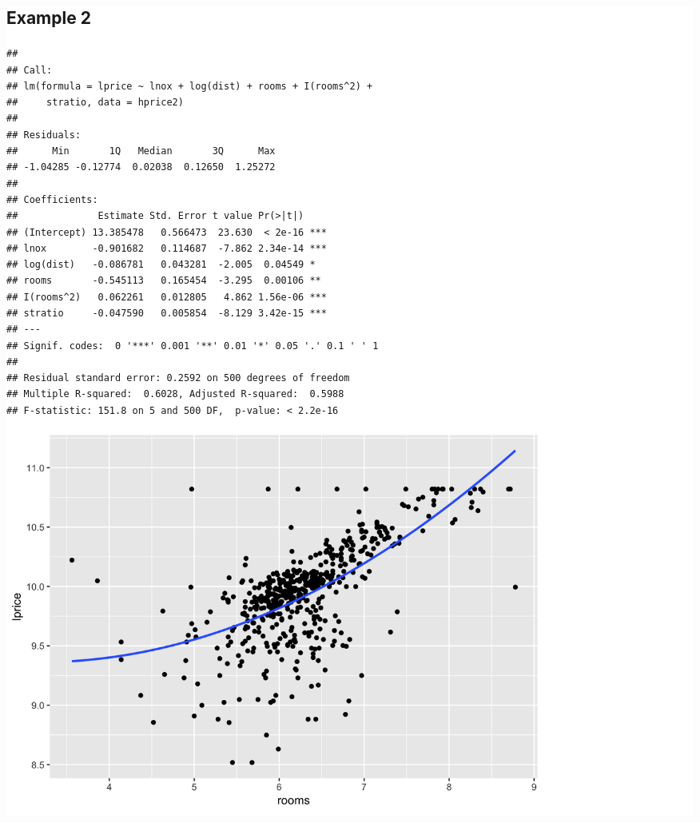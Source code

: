 ## Example 2




```
## 
## Call:
## lm(formula = lprice ~ lnox + log(dist) + rooms + I(rooms^2) + 
##     stratio, data = hprice2)
## 
## Residuals:
##      Min       1Q   Median       3Q      Max 
## -1.04285 -0.12774  0.02038  0.12650  1.25272 
## 
## Coefficients:
##              Estimate Std. Error t value Pr(>|t|)    
## (Intercept) 13.385478   0.566473  23.630  < 2e-16 ***
## lnox        -0.901682   0.114687  -7.862 2.34e-14 ***
## log(dist)   -0.086781   0.043281  -2.005  0.04549 *  
## rooms       -0.545113   0.165454  -3.295  0.00106 ** 
## I(rooms^2)   0.062261   0.012805   4.862 1.56e-06 ***
## stratio     -0.047590   0.005854  -8.129 3.42e-15 ***
## ---
## Signif. codes:  0 '***' 0.001 '**' 0.01 '*' 0.05 '.' 0.1 ' ' 1
## 
## Residual standard error: 0.2592 on 500 degrees of freedom
## Multiple R-squared:  0.6028,	Adjusted R-squared:  0.5988 
## F-statistic: 151.8 on 5 and 500 DF,  p-value: < 2.2e-16
```

<img src="chapter06_files/figure-html/unnamed-chunk-12-1.png" width="672" />
